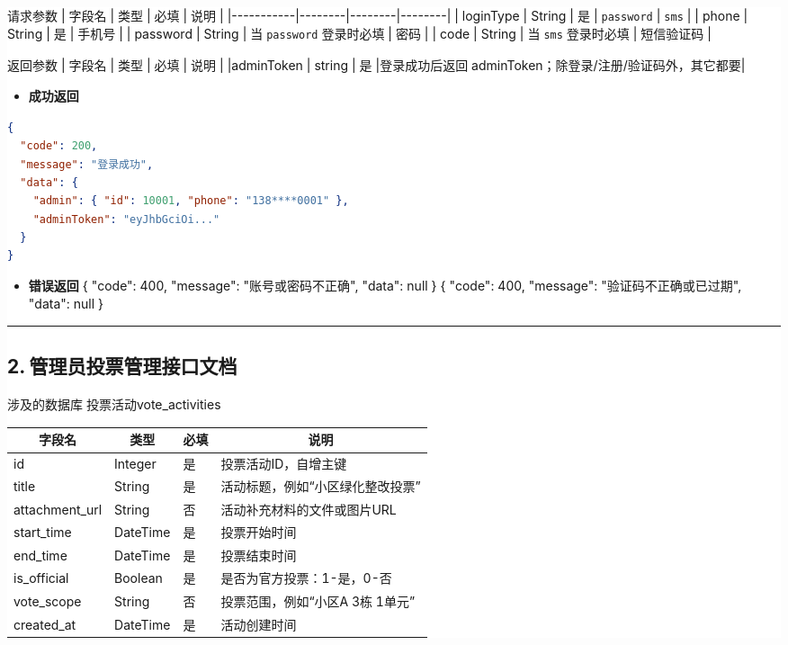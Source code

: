 请求参数
| 字段名    | 类型    | 必填   | 说明    |
|-----------|--------|--------|--------|
| loginType | String |   是   | `password` \| `sms` |
| phone     | String |    是  | 手机号 |
| password  | String | 当 `password` 登录时必填 | 密码 |
| code      | String | 当 `sms` 登录时必填 | 短信验证码 |


返回参数
| 字段名    | 类型    | 必填   | 说明    |
|adminToken | string  | 是    |登录成功后返回 adminToken；除登录/注册/验证码外，其它都要|

- **成功返回**
```json
{
  "code": 200,
  "message": "登录成功",
  "data": {
    "admin": { "id": 10001, "phone": "138****0001" },
    "adminToken": "eyJhbGciOi..."
  }
}
```

- **错误返回**
{ "code": 400, "message": "账号或密码不正确", "data": null }
{ "code": 400, "message": "验证码不正确或已过期", "data": null }

---


## 2. 管理员投票管理接口文档
涉及的数据库  投票活动vote_activities

| 字段名         | 类型      | 必填 | 说明                                                         |
|----------------|-----------|------|--------------------------------------------------------------|
| id             | Integer   | 是   | 投票活动ID，自增主键                                         |
| title          | String    | 是   | 活动标题，例如“小区绿化整改投票”                             |
| attachment_url | String    | 否   | 活动补充材料的文件或图片URL                                   |
| start_time     | DateTime  | 是   | 投票开始时间                                                 |
| end_time       | DateTime  | 是   | 投票结束时间                                                 |
| is_official    | Boolean   | 是   | 是否为官方投票：1-是，0-否                                    |
| vote_scope     | String    | 否   | 投票范围，例如“小区A 3栋 1单元”                               |
| created_at     | DateTime  | 是   | 活动创建时间                                                 |
